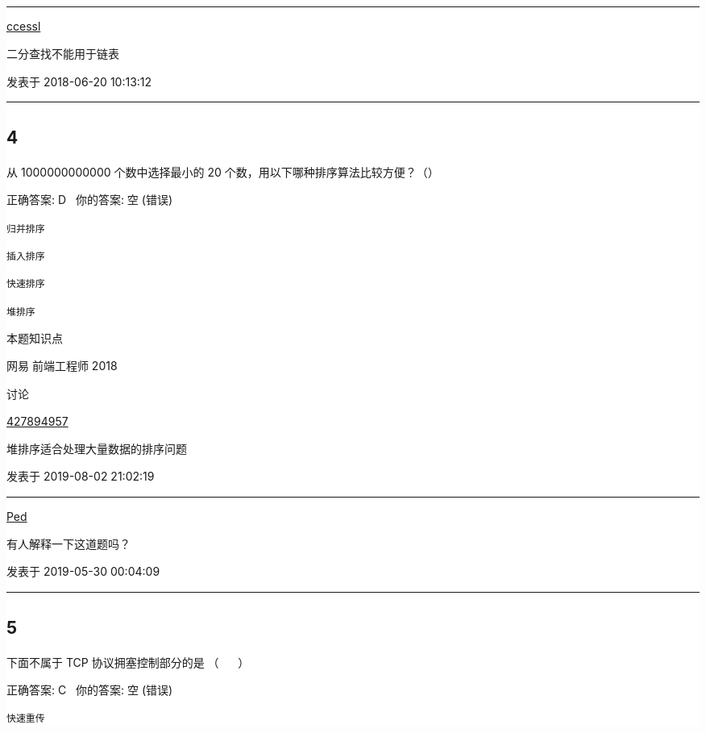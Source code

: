 * * *

[ccessl](https://www.nowcoder.com/profile/5948981)

二分查找不能用于链表

发表于 2018-06-20 10:13:12

* * *

## 4

从 1000000000000 个数中选择最小的 20 个数，用以下哪种排序算法比较方便？（）

正确答案: D   你的答案: 空 (错误)

```cpp
归并排序
```

```cpp
插入排序
```

```cpp
快速排序
```

```cpp
堆排序
```

本题知识点

网易 前端工程师 2018

讨论

[427894957](https://www.nowcoder.com/profile/427894957)

堆排序适合处理大量数据的排序问题

发表于 2019-08-02 21:02:19

* * *

[Ped](https://www.nowcoder.com/profile/9416754)

有人解释一下这道题吗？

发表于 2019-05-30 00:04:09

* * *

## 5

下面不属于 TCP 协议拥塞控制部分的是 （      ）

正确答案: C   你的答案: 空 (错误)

```cpp
快速重传
```
